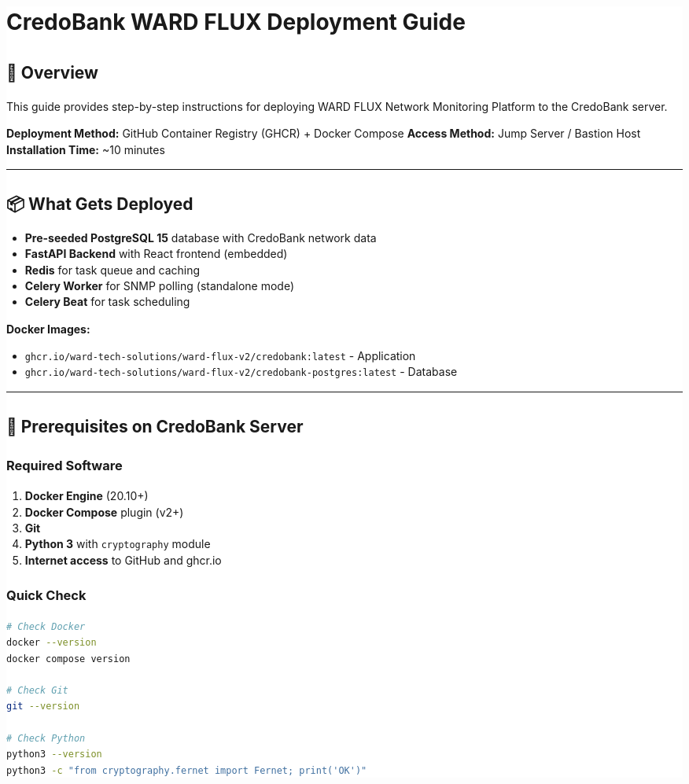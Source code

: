 # CredoBank WARD FLUX Deployment Guide

## 🎯 Overview

This guide provides step-by-step instructions for deploying WARD FLUX Network Monitoring Platform to the CredoBank server.

**Deployment Method:** GitHub Container Registry (GHCR) + Docker Compose
**Access Method:** Jump Server / Bastion Host
**Installation Time:** ~10 minutes

---

## 📦 What Gets Deployed

- **Pre-seeded PostgreSQL 15** database with CredoBank network data
- **FastAPI Backend** with React frontend (embedded)
- **Redis** for task queue and caching
- **Celery Worker** for SNMP polling (standalone mode)
- **Celery Beat** for task scheduling

**Docker Images:**
- `ghcr.io/ward-tech-solutions/ward-flux-v2/credobank:latest` - Application
- `ghcr.io/ward-tech-solutions/ward-flux-v2/credobank-postgres:latest` - Database

---

## 🔧 Prerequisites on CredoBank Server

### Required Software

1. **Docker Engine** (20.10+)
2. **Docker Compose** plugin (v2+)
3. **Git**
4. **Python 3** with `cryptography` module
5. **Internet access** to GitHub and ghcr.io

### Quick Check

```bash
# Check Docker
docker --version
docker compose version

# Check Git
git --version

# Check Python
python3 --version
python3 -c "from cryptography.fernet import Fernet; print('OK')"
```
